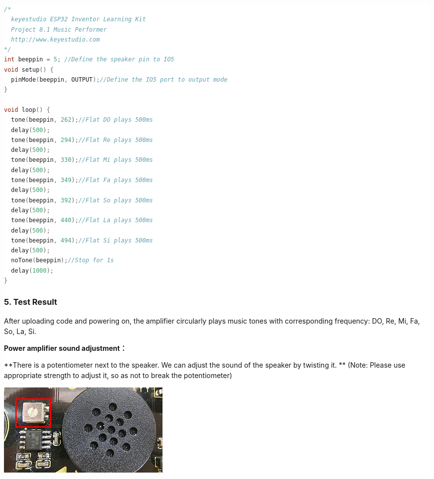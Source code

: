 ```C
/*
  keyestudio ESP32 Inventor Learning Kit 
  Project 8.1 Music Performer 
  http://www.keyestudio.com
*/
int beeppin = 5; //Define the speaker pin to IO5
void setup() {
  pinMode(beeppin, OUTPUT);//Define the IO5 port to output mode 
}

void loop() {
  tone(beeppin, 262);//Flat DO plays 500ms
  delay(500);
  tone(beeppin, 294);//Flat Re plays 500ms
  delay(500);
  tone(beeppin, 330);//Flat Mi plays 500ms
  delay(500);
  tone(beeppin, 349);//Flat Fa plays 500ms
  delay(500);
  tone(beeppin, 392);//Flat So plays 500ms
  delay(500);
  tone(beeppin, 440);//Flat La plays 500ms 
  delay(500);
  tone(beeppin, 494);//Flat Si plays 500ms 
  delay(500);
  noTone(beeppin);//Stop for 1s 
  delay(1000);
}
```

### **5.  Test Result**

After uploading code and powering on, the amplifier circularly plays music tones with corresponding frequency: DO, Re, Mi, Fa, So, La, Si.



**Power amplifier sound adjustment：**

 **There is a potentiometer next to the speaker. We can adjust the sound of the speaker by twisting it. ** (Note: Please use appropriate strength to adjust it, so as not to break the potentiometer) 

![1414141](./media/1414141.jpg)
